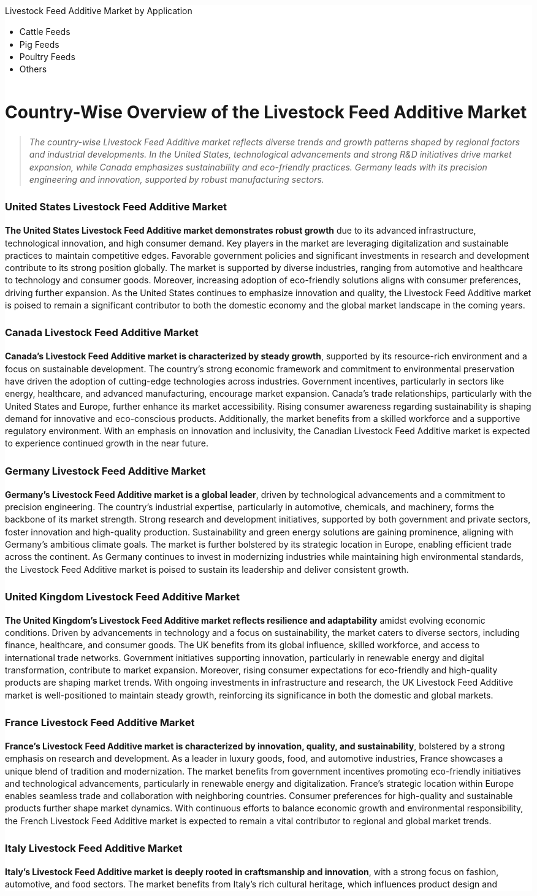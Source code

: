 Livestock Feed Additive Market by Application</h3><ul><li>Cattle Feeds</li><li>Pig Feeds</li><li>Poultry Feeds</li><li>Others</li></ul><h1><span class="">Country-Wise Overview of the Livestock Feed Additive Market<br /></span></h1><blockquote><p><em><span class="">The country-wise Livestock Feed Additive market reflects diverse trends and growth patterns shaped by regional factors and industrial developments. In the United States, technological advancements and strong R&amp;D initiatives drive market expansion, while Canada emphasizes sustainability and eco-friendly practices. Germany leads with its precision engineering and innovation, supported by robust manufacturing sectors.</span></em></p></blockquote><h3><strong>United States Livestock Feed Additive Market</strong></h3><p><strong>The United States Livestock Feed Additive market demonstrates robust growth</strong> due to its advanced infrastructure, technological innovation, and high consumer demand. Key players in the market are leveraging digitalization and sustainable practices to maintain competitive edges. Favorable government policies and significant investments in research and development contribute to its strong position globally. The market is supported by diverse industries, ranging from automotive and healthcare to technology and consumer goods. Moreover, increasing adoption of eco-friendly solutions aligns with consumer preferences, driving further expansion. As the United States continues to emphasize innovation and quality, the Livestock Feed Additive market is poised to remain a significant contributor to both the domestic economy and the global market landscape in the coming years.</p><h3><strong>Canada Livestock Feed Additive Market</strong></h3><p><strong>Canada&rsquo;s Livestock Feed Additive market is characterized by steady growth</strong>, supported by its resource-rich environment and a focus on sustainable development. The country&rsquo;s strong economic framework and commitment to environmental preservation have driven the adoption of cutting-edge technologies across industries. Government incentives, particularly in sectors like energy, healthcare, and advanced manufacturing, encourage market expansion. Canada&rsquo;s trade relationships, particularly with the United States and Europe, further enhance its market accessibility. Rising consumer awareness regarding sustainability is shaping demand for innovative and eco-conscious products. Additionally, the market benefits from a skilled workforce and a supportive regulatory environment. With an emphasis on innovation and inclusivity, the Canadian Livestock Feed Additive market is expected to experience continued growth in the near future.</p><h3><strong>Germany Livestock Feed Additive Market</strong></h3><p><strong>Germany&rsquo;s Livestock Feed Additive market is a global leader</strong>, driven by technological advancements and a commitment to precision engineering. The country&rsquo;s industrial expertise, particularly in automotive, chemicals, and machinery, forms the backbone of its market strength. Strong research and development initiatives, supported by both government and private sectors, foster innovation and high-quality production. Sustainability and green energy solutions are gaining prominence, aligning with Germany&rsquo;s ambitious climate goals. The market is further bolstered by its strategic location in Europe, enabling efficient trade across the continent. As Germany continues to invest in modernizing industries while maintaining high environmental standards, the Livestock Feed Additive market is poised to sustain its leadership and deliver consistent growth.</p><h3><strong>United Kingdom Livestock Feed Additive Market</strong></h3><p><strong>The United Kingdom&rsquo;s Livestock Feed Additive market reflects resilience and adaptability</strong> amidst evolving economic conditions. Driven by advancements in technology and a focus on sustainability, the market caters to diverse sectors, including finance, healthcare, and consumer goods. The UK benefits from its global influence, skilled workforce, and access to international trade networks. Government initiatives supporting innovation, particularly in renewable energy and digital transformation, contribute to market expansion. Moreover, rising consumer expectations for eco-friendly and high-quality products are shaping market trends. With ongoing investments in infrastructure and research, the UK Livestock Feed Additive market is well-positioned to maintain steady growth, reinforcing its significance in both the domestic and global markets.</p><h3><strong>France Livestock Feed Additive Market</strong></h3><p><strong>France&rsquo;s Livestock Feed Additive market is characterized by innovation, quality, and sustainability</strong>, bolstered by a strong emphasis on research and development. As a leader in luxury goods, food, and automotive industries, France showcases a unique blend of tradition and modernization. The market benefits from government incentives promoting eco-friendly initiatives and technological advancements, particularly in renewable energy and digitalization. France&rsquo;s strategic location within Europe enables seamless trade and collaboration with neighboring countries. Consumer preferences for high-quality and sustainable products further shape market dynamics. With continuous efforts to balance economic growth and environmental responsibility, the French Livestock Feed Additive market is expected to remain a vital contributor to regional and global market trends.</p><h3><strong>Italy Livestock Feed Additive Market</strong></h3><p><strong>Italy&rsquo;s Livestock Feed Additive market is deeply rooted in craftsmanship and innovation</strong>, with a strong focus on fashion, automotive, and food sectors. The market benefits from Italy&rsquo;s rich cultural heritage, which influences product design and
